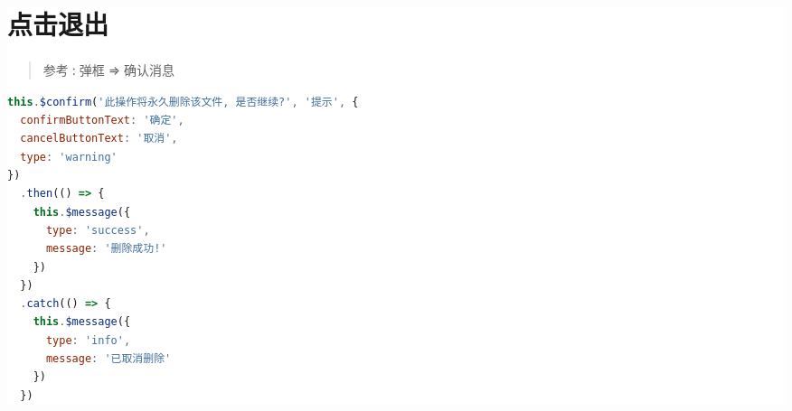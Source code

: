 # 点击退出

> 参考 : 弹框 => 确认消息

```js
this.$confirm('此操作将永久删除该文件, 是否继续?', '提示', {
  confirmButtonText: '确定',
  cancelButtonText: '取消',
  type: 'warning'
})
  .then(() => {
    this.$message({
      type: 'success',
      message: '删除成功!'
    })
  })
  .catch(() => {
    this.$message({
      type: 'info',
      message: '已取消删除'
    })
  })
```
